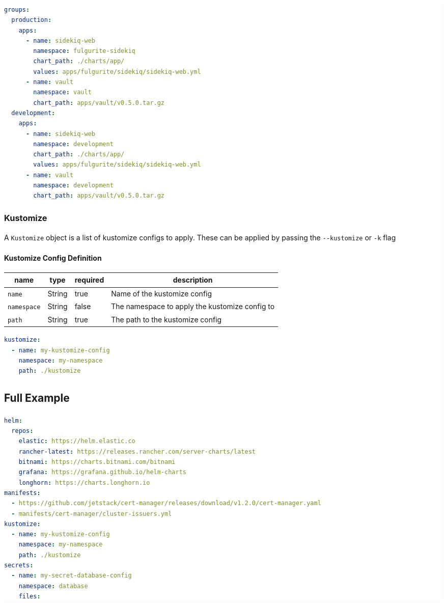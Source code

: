 ```yaml
groups:
  production:
    apps:
      - name: sidekiq-web
        namespace: fulgurite-sidekiq
        chart_path: ./charts/app/
        values: apps/fulgurite/sidekiq/sidekiq-web.yml
      - name: vault
        namespace: vault
        chart_path: apps/vault/v0.5.0.tar.gz
  development:
    apps:
      - name: sidekiq-web
        namespace: development
        chart_path: ./charts/app/
        values: apps/fulgurite/sidekiq/sidekiq-web.yml
      - name: vault
        namespace: development
        chart_path: apps/vault/v0.5.0.tar.gz
```

### Kustomize

A `Kustomize` object is a list of kustomize configs to apply. These can be applied by passing the `--kustomize` or `-k` flag

#### Kustomize Config Definition

| name        | type   | required | description                                    |
| ----------- | ------ | -------- | ---------------------------------------------- |
| `name`      | String | true     | Name of the kustomize config                   |
| `namespace` | String | false    | The namespace to apply the kustomize config to |
| `path`      | String | true     | The path to the kustomize config               |

```yaml
kustomize:
  - name: my-kustomize-config
    namespace: my-namespace
    path: ./kustomize
```

## Full Example

```yaml
helm:
  repos:
    elastic: https://helm.elastic.co
    rancher-latest: https://releases.rancher.com/server-charts/latest
    bitnami: https://charts.bitnami.com/bitnami
    grafana: https://grafana.github.io/helm-charts
    longhorn: https://charts.longhorn.io
manifests:
  - https://github.com/jetstack/cert-manager/releases/download/v1.2.0/cert-manager.yaml
  - manifests/cert-manager/cluster-issuers.yml
kustomize:
  - name: my-kustomize-config
    namespace: my-namespace
    path: ./kustomize
secrets:
  - name: my-secret-database-config
    namespace: database
    files:
```